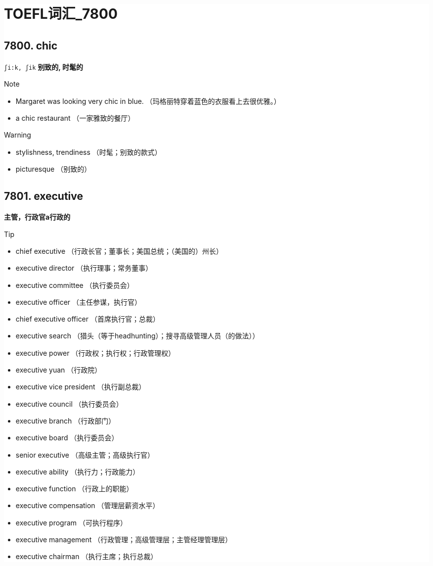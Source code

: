 # TOEFL词汇_7800

## 7800. chic

`ʃi:k, ʃik`  **别致的, 时髦的**

> [!NOTE]
>
> - Margaret was looking very chic in blue. （玛格丽特穿着蓝色的衣服看上去很优雅。）
>
> - a chic restaurant （一家雅致的餐厅）
>

> [!WARNING]
>
> - stylishness, trendiness （时髦；别致的款式）
>
> - picturesque （别致的）
>

## 7801. executive

**主管，行政官a行政的**

> [!TIP]
>
> - chief executive （行政长官；董事长；美国总统；（美国的）州长）
>
> - executive director （执行理事；常务董事）
>
> - executive committee （执行委员会）
>
> - executive officer （主任参谋，执行官）
>
> - chief executive officer （首席执行官；总裁）
>
> - executive search （猎头（等于headhunting）；搜寻高级管理人员（的做法））
>
> - executive power （行政权；执行权；行政管理权）
>
> - executive yuan （行政院）
>
> - executive vice president （执行副总裁）
>
> - executive council （执行委员会）
>
> - executive branch （行政部门）
>
> - executive board （执行委员会）
>
> - senior executive （高级主管；高级执行官）
>
> - executive ability （执行力；行政能力）
>
> - executive function （行政上的职能）
>
> - executive compensation （管理层薪资水平）
>
> - executive program （可执行程序）
>
> - executive management （行政管理；高级管理层；主管经理管理层）
>
> - executive chairman （执行主席；执行总裁）